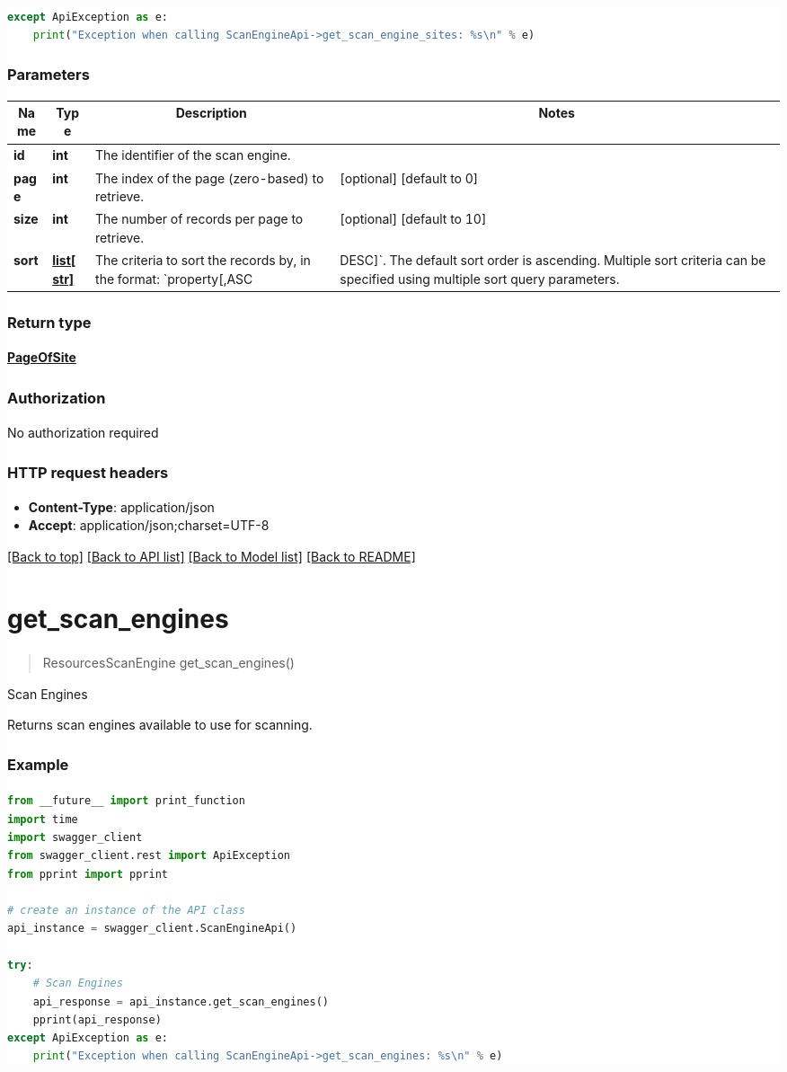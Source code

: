 ```python
except ApiException as e:
    print("Exception when calling ScanEngineApi->get_scan_engine_sites: %s\n" % e)
```

### Parameters

Name | Type | Description  | Notes
------------- | ------------- | ------------- | -------------
 **id** | **int**| The identifier of the scan engine. | 
 **page** | **int**| The index of the page (zero-based) to retrieve. | [optional] [default to 0]
 **size** | **int**| The number of records per page to retrieve. | [optional] [default to 10]
 **sort** | [**list[str]**](str.md)| The criteria to sort the records by, in the format: &#x60;property[,ASC|DESC]&#x60;. The default sort order is ascending. Multiple sort criteria can be specified using multiple sort query parameters. | [optional] 

### Return type

[**PageOfSite**](PageOfSite.md)

### Authorization

No authorization required

### HTTP request headers

 - **Content-Type**: application/json
 - **Accept**: application/json;charset=UTF-8

[[Back to top]](#) [[Back to API list]](../README.md#documentation-for-api-endpoints) [[Back to Model list]](../README.md#documentation-for-models) [[Back to README]](../README.md)

# **get_scan_engines**
> ResourcesScanEngine get_scan_engines()

Scan Engines

Returns scan engines available to use for scanning.

### Example
```python
from __future__ import print_function
import time
import swagger_client
from swagger_client.rest import ApiException
from pprint import pprint

# create an instance of the API class
api_instance = swagger_client.ScanEngineApi()

try:
    # Scan Engines
    api_response = api_instance.get_scan_engines()
    pprint(api_response)
except ApiException as e:
    print("Exception when calling ScanEngineApi->get_scan_engines: %s\n" % e)
```

